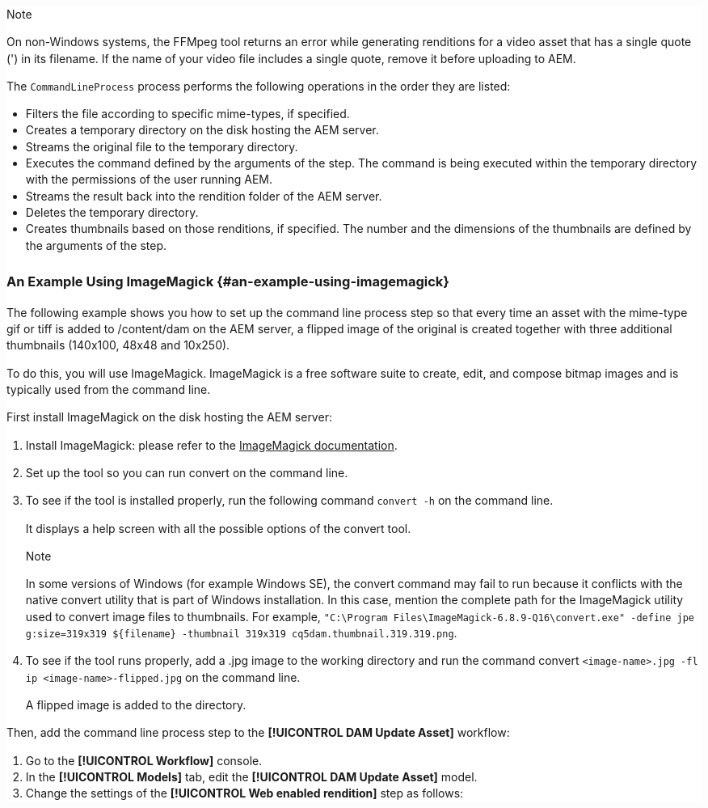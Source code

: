 >[!NOTE]
>
>On non-Windows systems, the FFMpeg tool returns an error while generating renditions for a video asset that has a single quote (') in its filename. If the name of your video file includes a single quote, remove it before uploading to AEM.

The `CommandLineProcess` process performs the following operations in the order they are listed:

* Filters the file according to specific mime-types, if specified.
* Creates a temporary directory on the disk hosting the AEM server.  
* Streams the original file to the temporary directory.  
* Executes the command defined by the arguments of the step. The command is being executed within the temporary directory with the permissions of the user running AEM.  
* Streams the result back into the rendition folder of the AEM server.
* Deletes the temporary directory.  
* Creates thumbnails based on those renditions, if specified. The number and the dimensions of the thumbnails are defined by the arguments of the step.

### An Example Using ImageMagick {#an-example-using-imagemagick}

The following example shows you how to set up the command line process step so that every time an asset with the mime-type gif or tiff is added to /content/dam on the AEM server, a flipped image of the original is created together with three additional thumbnails (140x100, 48x48 and 10x250).

To do this, you will use ImageMagick. ImageMagick is a free software suite to create, edit, and compose bitmap images and is typically used from the command line.

First install ImageMagick on the disk hosting the AEM server:

1. Install ImageMagick: please refer to the [ImageMagick documentation](https://www.imagemagick.org/script/download.php).
1. Set up the tool so you can run convert on the command line.
1. To see if the tool is installed properly, run the following command `convert -h` on the command line.

   It displays a help screen with all the possible options of the convert tool.

   >[!NOTE]
   >
   >In some versions of Windows (for example Windows SE), the convert command may fail to run because it conflicts with the native convert utility that is part of Windows installation. In this case, mention the complete path for the ImageMagick utility used to convert image files to thumbnails. For example, `"C:\Program Files\ImageMagick-6.8.9-Q16\convert.exe" -define jpeg:size=319x319 ${filename} -thumbnail 319x319 cq5dam.thumbnail.319.319.png`.

1. To see if the tool runs properly, add a .jpg image to the working directory and run the command convert `<image-name>.jpg -flip <image-name>-flipped.jpg` on the command line.

   A flipped image is added to the directory.

Then, add the command line process step to the **[!UICONTROL DAM Update Asset]** workflow:

1. Go to the **[!UICONTROL Workflow]** console.
1. In the **[!UICONTROL Models]** tab, edit the **[!UICONTROL DAM Update Asset]** model.
1. Change the settings of the **[!UICONTROL Web enabled rendition]** step as follows:  
